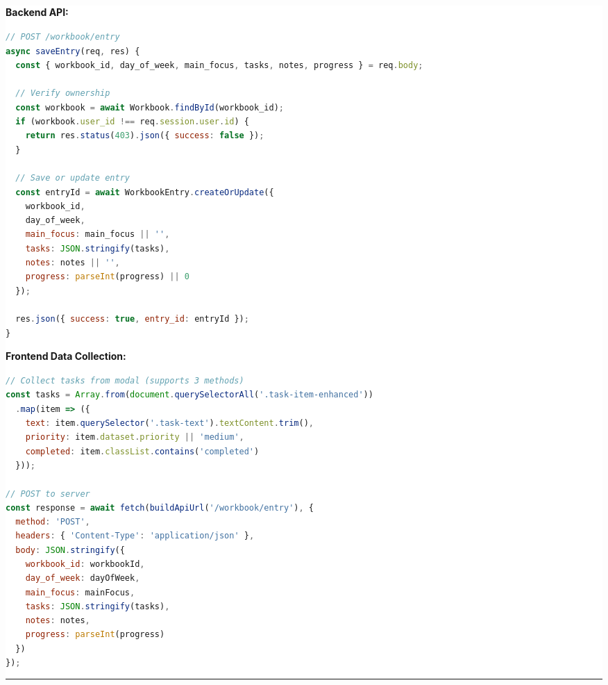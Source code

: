 **Backend API:**
```javascript
// POST /workbook/entry
async saveEntry(req, res) {
  const { workbook_id, day_of_week, main_focus, tasks, notes, progress } = req.body;
  
  // Verify ownership
  const workbook = await Workbook.findById(workbook_id);
  if (workbook.user_id !== req.session.user.id) {
    return res.status(403).json({ success: false });
  }
  
  // Save or update entry
  const entryId = await WorkbookEntry.createOrUpdate({
    workbook_id,
    day_of_week,
    main_focus: main_focus || '',
    tasks: JSON.stringify(tasks),
    notes: notes || '',
    progress: parseInt(progress) || 0
  });
  
  res.json({ success: true, entry_id: entryId });
}
```

**Frontend Data Collection:**
```javascript
// Collect tasks from modal (supports 3 methods)
const tasks = Array.from(document.querySelectorAll('.task-item-enhanced'))
  .map(item => ({
    text: item.querySelector('.task-text').textContent.trim(),
    priority: item.dataset.priority || 'medium',
    completed: item.classList.contains('completed')
  }));

// POST to server
const response = await fetch(buildApiUrl('/workbook/entry'), {
  method: 'POST',
  headers: { 'Content-Type': 'application/json' },
  body: JSON.stringify({
    workbook_id: workbookId,
    day_of_week: dayOfWeek,
    main_focus: mainFocus,
    tasks: JSON.stringify(tasks),
    notes: notes,
    progress: parseInt(progress)
  })
});
```

---
